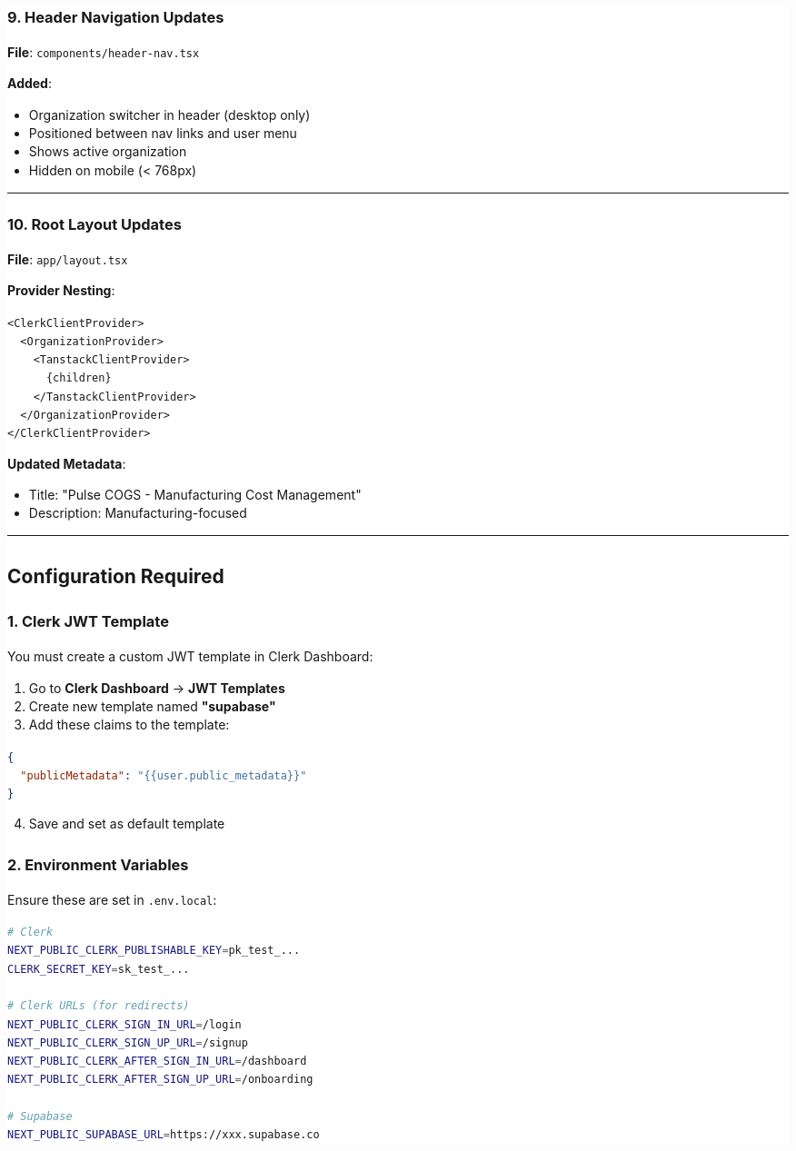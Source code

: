 
### 9. Header Navigation Updates
**File**: `components/header-nav.tsx`

**Added**:
- Organization switcher in header (desktop only)
- Positioned between nav links and user menu
- Shows active organization
- Hidden on mobile (< 768px)

---

### 10. Root Layout Updates
**File**: `app/layout.tsx`

**Provider Nesting**:
```tsx
<ClerkClientProvider>
  <OrganizationProvider>
    <TanstackClientProvider>
      {children}
    </TanstackClientProvider>
  </OrganizationProvider>
</ClerkClientProvider>
```

**Updated Metadata**:
- Title: "Pulse COGS - Manufacturing Cost Management"
- Description: Manufacturing-focused

---

## Configuration Required

### 1. Clerk JWT Template

You must create a custom JWT template in Clerk Dashboard:

1. Go to **Clerk Dashboard** → **JWT Templates**
2. Create new template named **"supabase"**
3. Add these claims to the template:

```json
{
  "publicMetadata": "{{user.public_metadata}}"
}
```

4. Save and set as default template

### 2. Environment Variables

Ensure these are set in `.env.local`:

```bash
# Clerk
NEXT_PUBLIC_CLERK_PUBLISHABLE_KEY=pk_test_...
CLERK_SECRET_KEY=sk_test_...

# Clerk URLs (for redirects)
NEXT_PUBLIC_CLERK_SIGN_IN_URL=/login
NEXT_PUBLIC_CLERK_SIGN_UP_URL=/signup
NEXT_PUBLIC_CLERK_AFTER_SIGN_IN_URL=/dashboard
NEXT_PUBLIC_CLERK_AFTER_SIGN_UP_URL=/onboarding

# Supabase
NEXT_PUBLIC_SUPABASE_URL=https://xxx.supabase.co
```